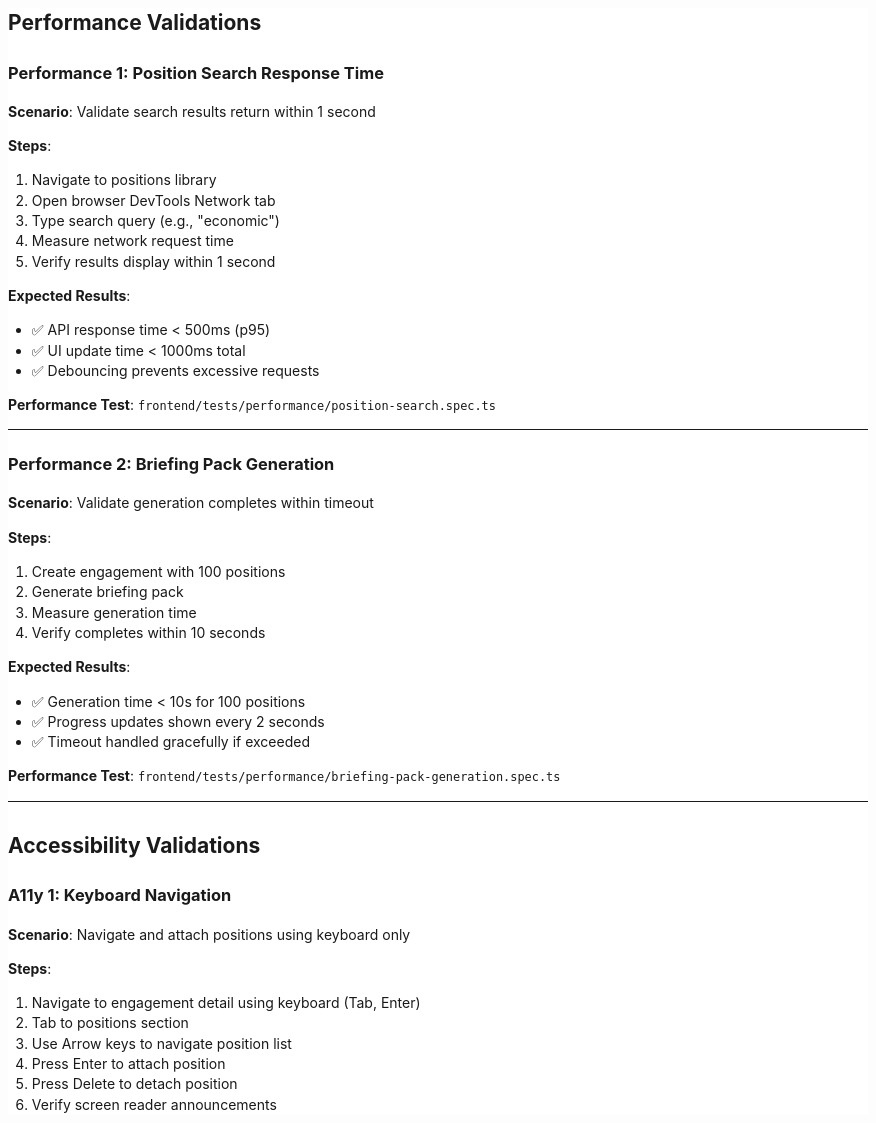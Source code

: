 
## Performance Validations

### Performance 1: Position Search Response Time
**Scenario**: Validate search results return within 1 second

**Steps**:
1. Navigate to positions library
2. Open browser DevTools Network tab
3. Type search query (e.g., "economic")
4. Measure network request time
5. Verify results display within 1 second

**Expected Results**:
- ✅ API response time < 500ms (p95)
- ✅ UI update time < 1000ms total
- ✅ Debouncing prevents excessive requests

**Performance Test**: `frontend/tests/performance/position-search.spec.ts`

---

### Performance 2: Briefing Pack Generation
**Scenario**: Validate generation completes within timeout

**Steps**:
1. Create engagement with 100 positions
2. Generate briefing pack
3. Measure generation time
4. Verify completes within 10 seconds

**Expected Results**:
- ✅ Generation time < 10s for 100 positions
- ✅ Progress updates shown every 2 seconds
- ✅ Timeout handled gracefully if exceeded

**Performance Test**: `frontend/tests/performance/briefing-pack-generation.spec.ts`

---

## Accessibility Validations

### A11y 1: Keyboard Navigation
**Scenario**: Navigate and attach positions using keyboard only

**Steps**:
1. Navigate to engagement detail using keyboard (Tab, Enter)
2. Tab to positions section
3. Use Arrow keys to navigate position list
4. Press Enter to attach position
5. Press Delete to detach position
6. Verify screen reader announcements
